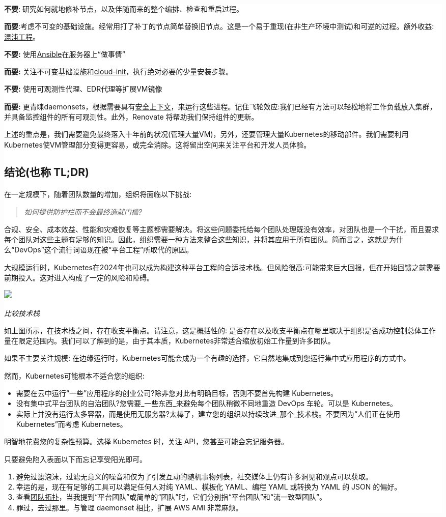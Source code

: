 **不要**: 研究如何就地修补节点，以及伴随而来的整个编排、检查和重启过程。

**而要**:考虑不可变的基础设施。经常用打了补丁的节点简单替换旧节点。这是一个易于重现(在非生产环境中测试)和可逆的过程。额外收益: [混沌工程](https://en.wikipedia.org/wiki/Chaos_engineering)。

 **不要:** 使用[Ansible](https://www.ansible.com/)在服务器上“做事情”

**而要:** 关注不可变基础设施和[cloud-init](https://cloud-init.io/)，执行绝对必要的少量安装步骤。

**不要:** 使用可观测性代理、EDR代理等扩展VM镜像

**而要:** 更青睐daemonsets，根据需要具有[安全上下文](https://kubernetes.io/docs/tasks/configure-pod-container/security-context/)，来运行这些进程。记住飞轮效应:我们已经有方法可以轻松地将工作负载放入集群，并具备监控组件的所有可观测性。此外，Renovate 将帮助我们保持组件的更新。

上述的重点是，我们需要避免最终落入十年前的状况(管理大量VM)，另外，还要管理大量Kubernetes的移动部件。我们需要利用Kubernetes使VM管理部分变得更容易，或完全消除。这将留出空间来关注平台和开发人员体验。

## 结论(也称 TL;DR)

在一定规模下，随着团队数量的增加，组织将面临以下挑战:

> _如何提供防护栏而不会最终造就门槛?_

合规、安全、成本效益、性能和灾难恢复等主题都需要解决。将这些问题委托给每个团队处理既没有效率，对团队也是一个干扰，而且要求每个团队对这些主题有足够的知识。因此，组织需要一种方法来整合这些知识，并将其应用于所有团队。简而言之，这就是为什么“DevOps”这个流行词语现在被“平台工程”所取代的原因。

大规模运行时，Kubernetes在2024年也可以成为构建这种平台工程的合适技术栈。但风险很高:可能带来巨大回报，但在开始回馈之前需要前期投入。这对进入构成了一定的风险和障碍。

![](https://miro.medium.com/v2/resize:fit:828/format:webp/1*UlV9C1RNY0T6LTRPrTeQCw.png)

*比较技术栈*

如上图所示，在技术栈之间，存在收支平衡点。请注意，这是概括性的: 是否存在以及收支平衡点在哪里取决于组织是否成功控制总体工作量在限定范围内。我们可以了解到的是，由于其本质，Kubernetes非常适合缩放初始工作量到许多团队。

如果不主要关注规模: 在边缘运行时，Kubernetes可能会成为一个有趣的选择，它自然地集成到您运行集中式应用程序的方式中。

然而，Kubernetes可能根本不适合您的组织:

* 需要在云中运行“一些”应用程序的创业公司?除非您对此有明确目标，否则不要首先构建 Kubernetes。
* 没有集中式平台团队的自治团队?您需要_一些东西_来避免每个团队稍微不同地重造 DevOps 车轮。可以是 Kubernetes。
* 实际上并没有运行太多容器，而是使用无服务器?太棒了，建立您的组织以持续改进_那个_技术栈。不要因为“人们正在使用 Kubernetes”而考虑 Kubernetes。

明智地花费您的复杂性预算。选择 Kubernetes 时，关注 API，您甚至可能会忘记服务器。

只要避免陷入表面以下而忘记享受阳光即可。

1. 避免过滤泡沫，过滤无意义的噪音和仅为了引发互动的随机事物列表，社交媒体上仍有许多洞见和观点可以获取。
2. 幸运的是，现在有足够的工具可以满足任何人对纯 YAML、模板化 YAML、编程 YAML 或转换为 YAML 的 JSON 的偏好。
3. 查看[团队拓扑](https://teamtopologies.com/key-concepts)，当我提到“平台团队”或简单的“团队”时，它们分别指“平台团队”和“流一致型团队”。
4. 罪过，去过那里。与管理 daemonset 相比，扩展 AWS AMI 非常麻烦。
